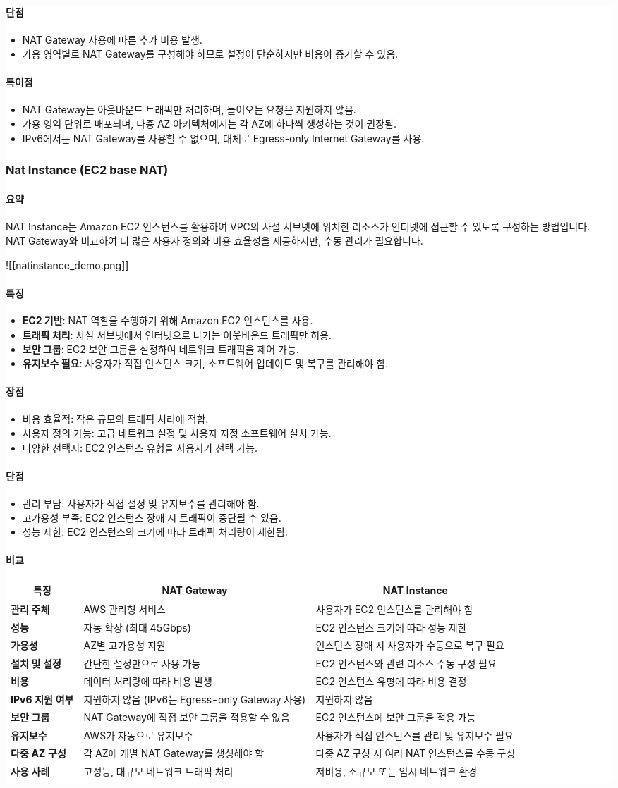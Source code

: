 #### **단점**

- NAT Gateway 사용에 따른 추가 비용 발생.
- 가용 영역별로 NAT Gateway를 구성해야 하므로 설정이 단순하지만 비용이 증가할 수 있음.

#### **특이점**

- NAT Gateway는 아웃바운드 트래픽만 처리하며, 들어오는 요청은 지원하지 않음.
- 가용 영역 단위로 배포되며, 다중 AZ 아키텍처에서는 각 AZ에 하나씩 생성하는 것이 권장됨.
- IPv6에서는 NAT Gateway를 사용할 수 없으며, 대체로 Egress-only Internet Gateway를 사용.

### Nat Instance (EC2 base NAT)
#### **요약**

NAT Instance는 Amazon EC2 인스턴스를 활용하여 VPC의 사설 서브넷에 위치한 리소스가 인터넷에 접근할 수 있도록 구성하는 방법입니다. NAT Gateway와 비교하여 더 많은 사용자 정의와 비용 효율성을 제공하지만, 수동 관리가 필요합니다.

![[natinstance_demo.png]]

#### **특징**

- **EC2 기반**: NAT 역할을 수행하기 위해 Amazon EC2 인스턴스를 사용.
- **트래픽 처리**: 사설 서브넷에서 인터넷으로 나가는 아웃바운드 트래픽만 허용.
- **보안 그룹**: EC2 보안 그룹을 설정하여 네트워크 트래픽을 제어 가능.
- **유지보수 필요**: 사용자가 직접 인스턴스 크기, 소프트웨어 업데이트 및 복구를 관리해야 함.

#### **장점**

- 비용 효율적: 작은 규모의 트래픽 처리에 적합.
- 사용자 정의 가능: 고급 네트워크 설정 및 사용자 지정 소프트웨어 설치 가능.
- 다양한 선택지: EC2 인스턴스 유형을 사용자가 선택 가능.

#### **단점**

- 관리 부담: 사용자가 직접 설정 및 유지보수를 관리해야 함.
- 고가용성 부족: EC2 인스턴스 장애 시 트래픽이 중단될 수 있음.
- 성능 제한: EC2 인스턴스의 크기에 따라 트래픽 처리량이 제한됨.

#### 비교
| **특징**				| **NAT Gateway**								  | **NAT Instance**							|
|--------------------------|--------------------------------------------------|---------------------------------------------|
| **관리 주체**			| AWS 관리형 서비스								 | 사용자가 EC2 인스턴스를 관리해야 함			|
| **성능**				| 자동 확장 (최대 45Gbps)							| EC2 인스턴스 크기에 따라 성능 제한			|
| **가용성**			  | AZ별 고가용성 지원								| 인스턴스 장애 시 사용자가 수동으로 복구 필요	|
| **설치 및 설정**		 | 간단한 설정만으로 사용 가능						 | EC2 인스턴스와 관련 리소스 수동 구성 필요	   |
| **비용**				| 데이터 처리량에 따라 비용 발생					  | EC2 인스턴스 유형에 따라 비용 결정			 |
| **IPv6 지원 여부**	   | 지원하지 않음 (IPv6는 Egress-only Gateway 사용)	  | 지원하지 않음								 |
| **보안 그룹**			| NAT Gateway에 직접 보안 그룹을 적용할 수 없음		| EC2 인스턴스에 보안 그룹을 적용 가능		  |
| **유지보수**			| AWS가 자동으로 유지보수							| 사용자가 직접 인스턴스를 관리 및 유지보수 필요  |
| **다중 AZ 구성**		 | 각 AZ에 개별 NAT Gateway를 생성해야 함			   | 다중 AZ 구성 시 여러 NAT 인스턴스를 수동 구성   |
| **사용 사례**		   | 고성능, 대규모 네트워크 트래픽 처리				  | 저비용, 소규모 또는 임시 네트워크 환경		  |
